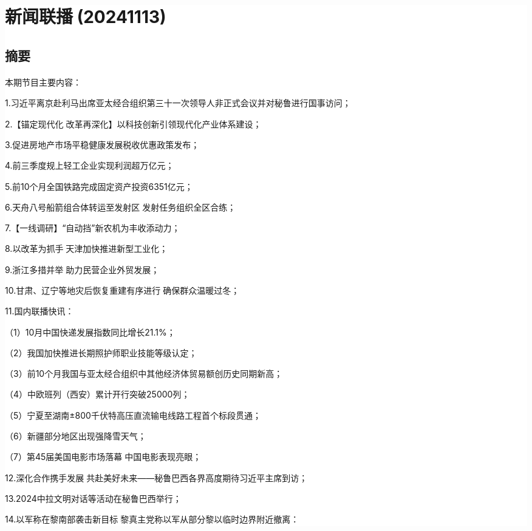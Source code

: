 # 新闻联播 (20241113)

## 摘要

本期节目主要内容：


1.习近平离京赴利马出席亚太经合组织第三十一次领导人非正式会议并对秘鲁进行国事访问；


2.【锚定现代化 改革再深化】以科技创新引领现代化产业体系建设；


3.促进房地产市场平稳健康发展税收优惠政策发布；


4.前三季度规上轻工企业实现利润超万亿元；


5.前10个月全国铁路完成固定资产投资6351亿元；


6.天舟八号船箭组合体转运至发射区 发射任务组织全区合练；


7.【一线调研】“自动挡”新农机为丰收添动力；


8.以改革为抓手 天津加快推进新型工业化；


9.浙江多措并举 助力民营企业外贸发展；


10.甘肃、辽宁等地灾后恢复重建有序进行 确保群众温暖过冬；


11.国内联播快讯：


（1）10月中国快递发展指数同比增长21.1%；


（2）我国加快推进长期照护师职业技能等级认定；


（3）前10个月我国与亚太经合组织中其他经济体贸易额创历史同期新高；


（4）中欧班列（西安）累计开行突破25000列；


（5）宁夏至湖南±800千伏特高压直流输电线路工程首个标段贯通；


（6）新疆部分地区出现强降雪天气；


（7）第45届美国电影市场落幕 中国电影表现亮眼；


12.深化合作携手发展 共赴美好未来——秘鲁巴西各界高度期待习近平主席到访；


13.2024中拉文明对话等活动在秘鲁巴西举行；


14.以军称在黎南部袭击新目标 黎真主党称以军从部分黎以临时边界附近撤离：
